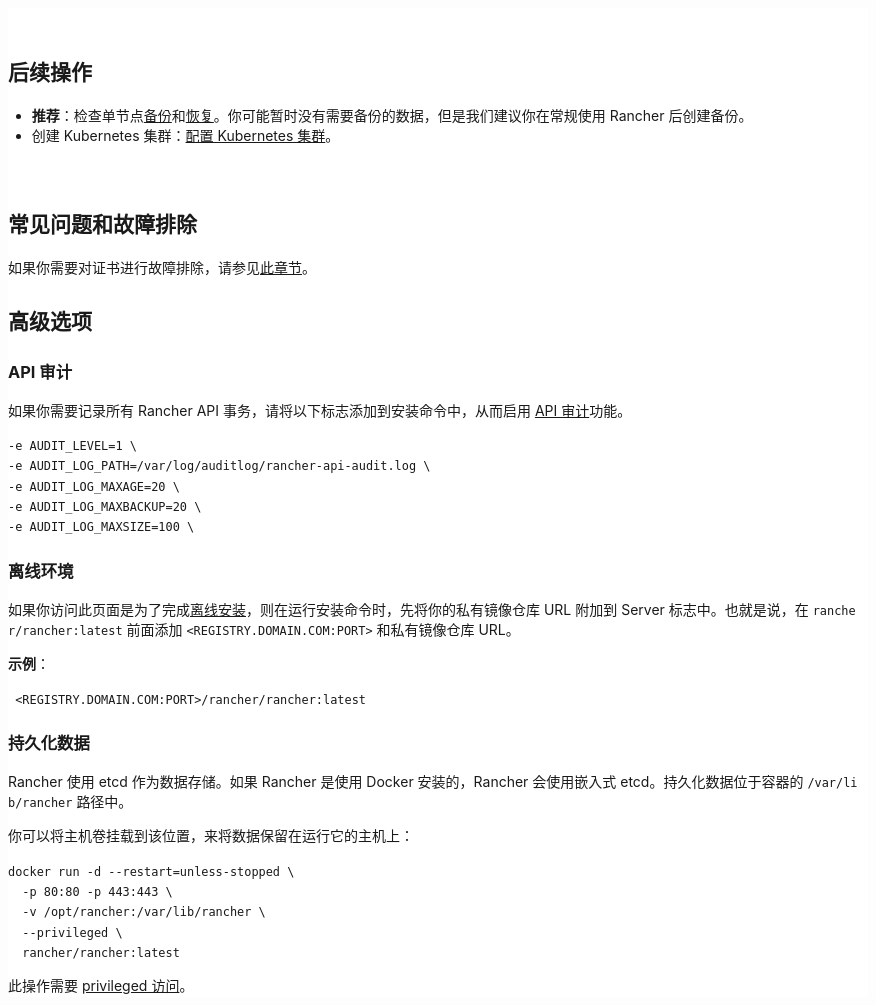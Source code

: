 <br/>

## 后续操作

- **推荐**：检查单节点[备份](../../how-to-guides/new-user-guides/backup-restore-and-disaster-recovery/back-up-docker-installed-rancher.md)和[恢复](../../how-to-guides/new-user-guides/backup-restore-and-disaster-recovery/restore-docker-installed-rancher.md)。你可能暂时没有需要备份的数据，但是我们建议你在常规使用 Rancher 后创建备份。
- 创建 Kubernetes 集群：[配置 Kubernetes 集群](../../pages-for-subheaders/kubernetes-clusters-in-rancher-setup.md)。

<br/>

## 常见问题和故障排除

如果你需要对证书进行故障排除，请参见[此章节](../../getting-started/installation-and-upgrade/other-installation-methods/rancher-on-a-single-node-with-docker/certificate-troubleshooting.md)。

## 高级选项

### API 审计

如果你需要记录所有 Rancher API 事务，请将以下标志添加到安装命令中，从而启用 [API 审计](enable-api-audit-log.md)功能。

    -e AUDIT_LEVEL=1 \
    -e AUDIT_LOG_PATH=/var/log/auditlog/rancher-api-audit.log \
    -e AUDIT_LOG_MAXAGE=20 \
    -e AUDIT_LOG_MAXBACKUP=20 \
    -e AUDIT_LOG_MAXSIZE=100 \

### 离线环境

如果你访问此页面是为了完成[离线安装](../../pages-for-subheaders/air-gapped-helm-cli-install.md)，则在运行安装命令时，先将你的私有镜像仓库 URL 附加到 Server 标志中。也就是说，在 `rancher/rancher:latest` 前面添加 `<REGISTRY.DOMAIN.COM:PORT>` 和私有镜像仓库 URL。

**示例**：

     <REGISTRY.DOMAIN.COM:PORT>/rancher/rancher:latest

### 持久化数据

Rancher 使用 etcd 作为数据存储。如果 Rancher 是使用 Docker 安装的，Rancher 会使用嵌入式 etcd。持久化数据位于容器的 `/var/lib/rancher` 路径中。

你可以将主机卷挂载到该位置，来将数据保留在运行它的主机上：

```
docker run -d --restart=unless-stopped \
  -p 80:80 -p 443:443 \
  -v /opt/rancher:/var/lib/rancher \
  --privileged \
  rancher/rancher:latest
```

此操作需要 [privileged 访问](../../pages-for-subheaders/rancher-on-a-single-node-with-docker.md#rancher-特权访问)。
